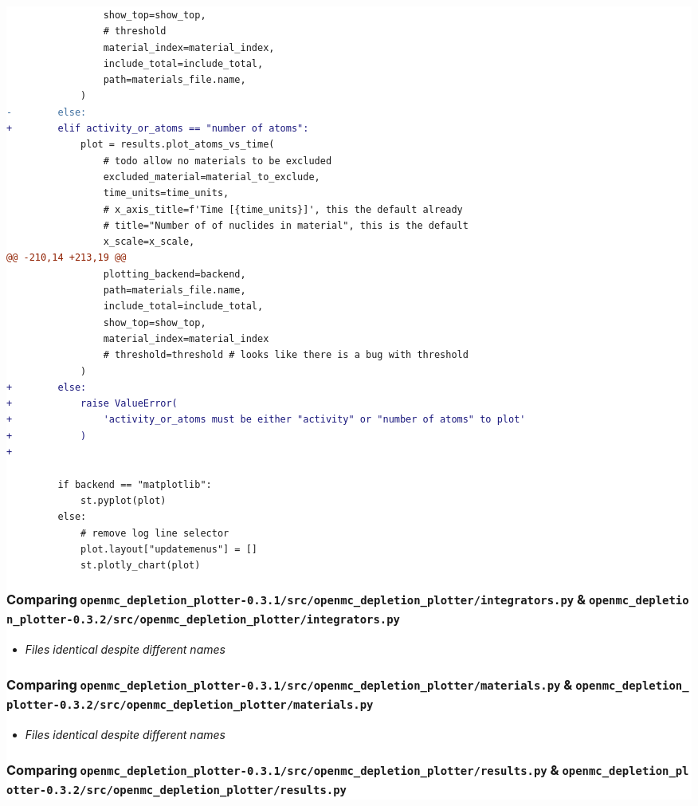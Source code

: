 ```diff
                 show_top=show_top,
                 # threshold
                 material_index=material_index,
                 include_total=include_total,
                 path=materials_file.name,
             )
-        else:
+        elif activity_or_atoms == "number of atoms":
             plot = results.plot_atoms_vs_time(
                 # todo allow no materials to be excluded
                 excluded_material=material_to_exclude,
                 time_units=time_units,
                 # x_axis_title=f'Time [{time_units}]', this the default already
                 # title="Number of of nuclides in material", this is the default
                 x_scale=x_scale,
@@ -210,14 +213,19 @@
                 plotting_backend=backend,
                 path=materials_file.name,
                 include_total=include_total,
                 show_top=show_top,
                 material_index=material_index
                 # threshold=threshold # looks like there is a bug with threshold
             )
+        else:
+            raise ValueError(
+                'activity_or_atoms must be either "activity" or "number of atoms" to plot'
+            )
+
 
         if backend == "matplotlib":
             st.pyplot(plot)
         else:
             # remove log line selector
             plot.layout["updatemenus"] = []
             st.plotly_chart(plot)
```

### Comparing `openmc_depletion_plotter-0.3.1/src/openmc_depletion_plotter/integrators.py` & `openmc_depletion_plotter-0.3.2/src/openmc_depletion_plotter/integrators.py`

 * *Files identical despite different names*

### Comparing `openmc_depletion_plotter-0.3.1/src/openmc_depletion_plotter/materials.py` & `openmc_depletion_plotter-0.3.2/src/openmc_depletion_plotter/materials.py`

 * *Files identical despite different names*

### Comparing `openmc_depletion_plotter-0.3.1/src/openmc_depletion_plotter/results.py` & `openmc_depletion_plotter-0.3.2/src/openmc_depletion_plotter/results.py`
